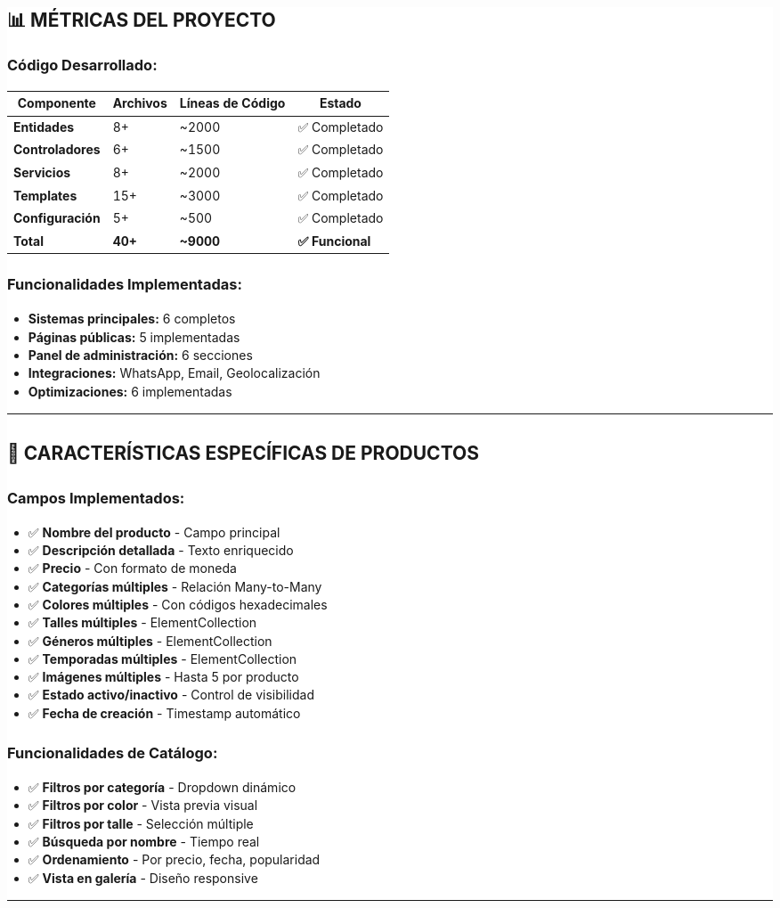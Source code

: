 
## 📊 **MÉTRICAS DEL PROYECTO**

### **Código Desarrollado:**
| Componente | Archivos | Líneas de Código | Estado |
|------------|----------|------------------|--------|
| **Entidades** | 8+ | ~2000 | ✅ Completado |
| **Controladores** | 6+ | ~1500 | ✅ Completado |
| **Servicios** | 8+ | ~2000 | ✅ Completado |
| **Templates** | 15+ | ~3000 | ✅ Completado |
| **Configuración** | 5+ | ~500 | ✅ Completado |
| **Total** | **40+** | **~9000** | **✅ Funcional** |

### **Funcionalidades Implementadas:**
- **Sistemas principales:** 6 completos
- **Páginas públicas:** 5 implementadas
- **Panel de administración:** 6 secciones
- **Integraciones:** WhatsApp, Email, Geolocalización
- **Optimizaciones:** 6 implementadas

---

## 🎯 **CARACTERÍSTICAS ESPECÍFICAS DE PRODUCTOS**

### **Campos Implementados:**
- ✅ **Nombre del producto** - Campo principal
- ✅ **Descripción detallada** - Texto enriquecido
- ✅ **Precio** - Con formato de moneda
- ✅ **Categorías múltiples** - Relación Many-to-Many
- ✅ **Colores múltiples** - Con códigos hexadecimales
- ✅ **Talles múltiples** - ElementCollection
- ✅ **Géneros múltiples** - ElementCollection
- ✅ **Temporadas múltiples** - ElementCollection
- ✅ **Imágenes múltiples** - Hasta 5 por producto
- ✅ **Estado activo/inactivo** - Control de visibilidad
- ✅ **Fecha de creación** - Timestamp automático

### **Funcionalidades de Catálogo:**
- ✅ **Filtros por categoría** - Dropdown dinámico
- ✅ **Filtros por color** - Vista previa visual
- ✅ **Filtros por talle** - Selección múltiple
- ✅ **Búsqueda por nombre** - Tiempo real
- ✅ **Ordenamiento** - Por precio, fecha, popularidad
- ✅ **Vista en galería** - Diseño responsive

---